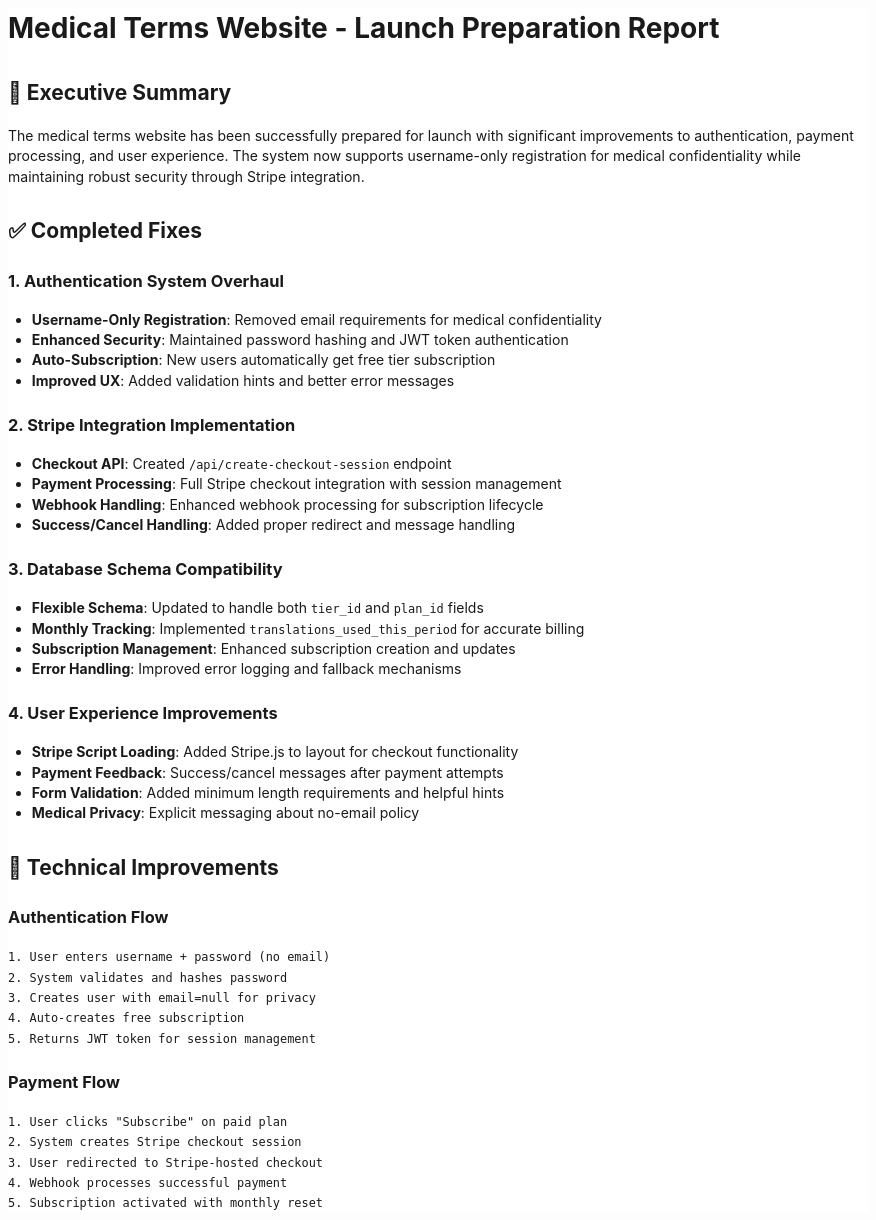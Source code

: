 # Medical Terms Website - Launch Preparation Report

## 🎯 Executive Summary

The medical terms website has been successfully prepared for launch with significant improvements to authentication, payment processing, and user experience. The system now supports username-only registration for medical confidentiality while maintaining robust security through Stripe integration.

## ✅ Completed Fixes

### 1. Authentication System Overhaul
- **Username-Only Registration**: Removed email requirements for medical confidentiality
- **Enhanced Security**: Maintained password hashing and JWT token authentication
- **Auto-Subscription**: New users automatically get free tier subscription
- **Improved UX**: Added validation hints and better error messages

### 2. Stripe Integration Implementation
- **Checkout API**: Created `/api/create-checkout-session` endpoint
- **Payment Processing**: Full Stripe checkout integration with session management
- **Webhook Handling**: Enhanced webhook processing for subscription lifecycle
- **Success/Cancel Handling**: Added proper redirect and message handling

### 3. Database Schema Compatibility
- **Flexible Schema**: Updated to handle both `tier_id` and `plan_id` fields
- **Monthly Tracking**: Implemented `translations_used_this_period` for accurate billing
- **Subscription Management**: Enhanced subscription creation and updates
- **Error Handling**: Improved error logging and fallback mechanisms

### 4. User Experience Improvements
- **Stripe Script Loading**: Added Stripe.js to layout for checkout functionality
- **Payment Feedback**: Success/cancel messages after payment attempts
- **Form Validation**: Added minimum length requirements and helpful hints
- **Medical Privacy**: Explicit messaging about no-email policy

## 🔧 Technical Improvements

### Authentication Flow
```
1. User enters username + password (no email)
2. System validates and hashes password
3. Creates user with email=null for privacy
4. Auto-creates free subscription
5. Returns JWT token for session management
```

### Payment Flow
```
1. User clicks "Subscribe" on paid plan
2. System creates Stripe checkout session
3. User redirected to Stripe-hosted checkout
4. Webhook processes successful payment
5. Subscription activated with monthly reset
```

